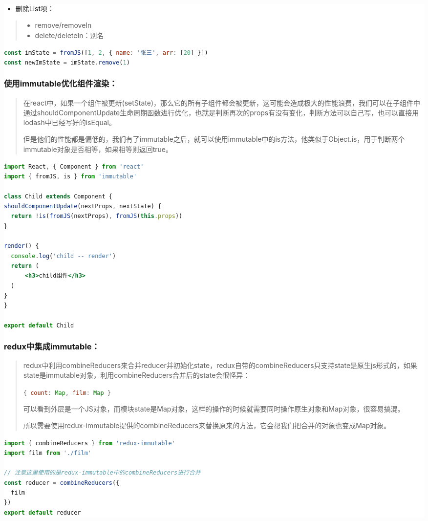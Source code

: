 - 删除List项：

> - remove/removeIn
> - delete/deleteIn：别名

```js
const imState = fromJS([1, 2, { name: '张三', arr: [20] }])
const newImState = imState.remove(1)
```

### **使用immutable优化组件渲染：**

> 在react中，如果一个组件被更新(setState)，那么它的所有子组件都会被更新，这可能会造成极大的性能浪费，我们可以在子组件中通过shouldComponentUpdate生命周期函数进行优化，也就是判断再次的props有没有变化，判断方法可以自己写，也可以直接用lodash中已经写好的isEqual。
>
> 但是他们的性能都是偏低的，我们有了immutable之后，就可以使用immutable中的is方法，他类似于Object.is，用于判断两个immutable对象是否相等，如果相等则返回true。

  ```jsx
import React, { Component } from 'react'
import { fromJS, is } from 'immutable'

class Child extends Component {
  shouldComponentUpdate(nextProps, nextState) {
    return !is(fromJS(nextProps), fromJS(this.props))
  }

  render() {
    console.log('child -- render')
    return (
        <h3>child组件</h3>
    )
  }
}

export default Child
  ```

### **redux中集成immutable：**

> redux中利用combineReducers来合并reducer并初始化state，redux自带的combineReducers只支持state是原生js形式的，如果state是immutable对象，利用combineReducers合并后的state会很怪异：
>
> ```js
> { count: Map, film: Map }
> ```
>
> 可以看到外层是一个JS对象，而模块state是Map对象，这样的操作的时候就需要同时操作原生对象和Map对象，很容易搞混。
>
> 所以需要使用redux-immutable提供的combineReducers来替换原来的方法，它会帮我们把合并的对象也变成Map对象。

```js
import { combineReducers } from 'redux-immutable'
import film from './film'

// 注意这里使用的是redux-immutable中的combineReducers进行合并
const reducer = combineReducers({
  film
})
export default reducer
```

## 
